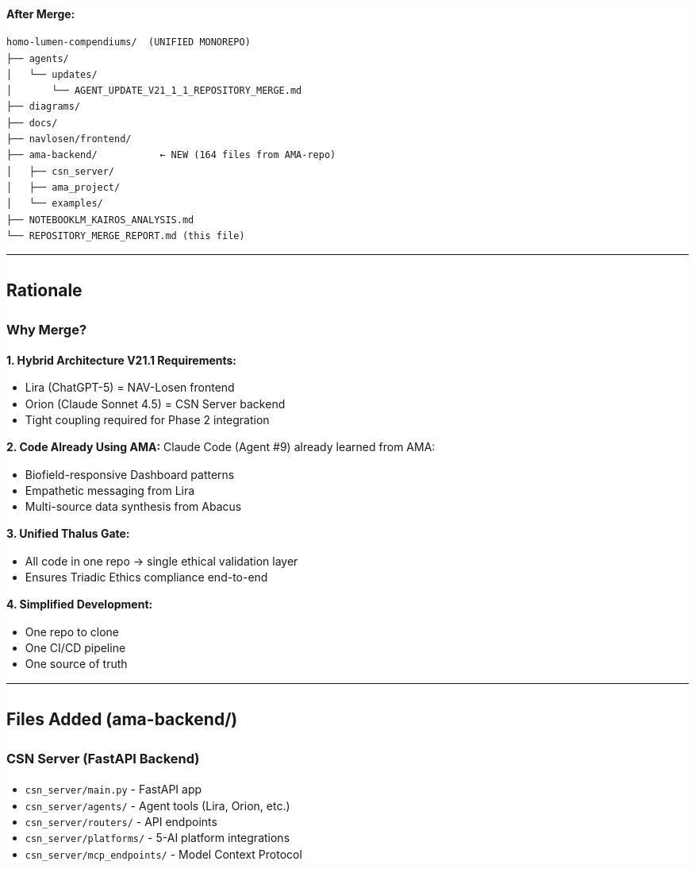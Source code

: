 **After Merge:**
```
homo-lumen-compendiums/  (UNIFIED MONOREPO)
├── agents/
│   └── updates/
│       └── AGENT_UPDATE_V21_1_1_REPOSITORY_MERGE.md
├── diagrams/
├── docs/
├── navlosen/frontend/
├── ama-backend/           ← NEW (164 files from AMA-repo)
│   ├── csn_server/
│   ├── ama_project/
│   └── examples/
├── NOTEBOOKLM_KAIROS_ANALYSIS.md
└── REPOSITORY_MERGE_REPORT.md (this file)
```

---

## Rationale

### Why Merge?

**1. Hybrid Architecture V21.1 Requirements:**
- Lira (ChatGPT-5) = NAV-Losen frontend
- Orion (Claude Sonnet 4.5) = CSN Server backend
- Tight coupling required for Phase 2 integration

**2. Code Already Using AMA:**
Claude Code (Agent #9) already learned from AMA:
- Biofield-responsive Dashboard patterns
- Empathetic messaging from Lira
- Multi-source data synthesis from Abacus

**3. Unified Thalus Gate:**
- All code in one repo → single ethical validation layer
- Ensures Triadic Ethics compliance end-to-end

**4. Simplified Development:**
- One repo to clone
- One CI/CD pipeline
- One source of truth

---

## Files Added (ama-backend/)

### CSN Server (FastAPI Backend)
- `csn_server/main.py` - FastAPI app
- `csn_server/agents/` - Agent tools (Lira, Orion, etc.)
- `csn_server/routers/` - API endpoints
- `csn_server/platforms/` - 5-AI platform integrations
- `csn_server/mcp_endpoints/` - Model Context Protocol
